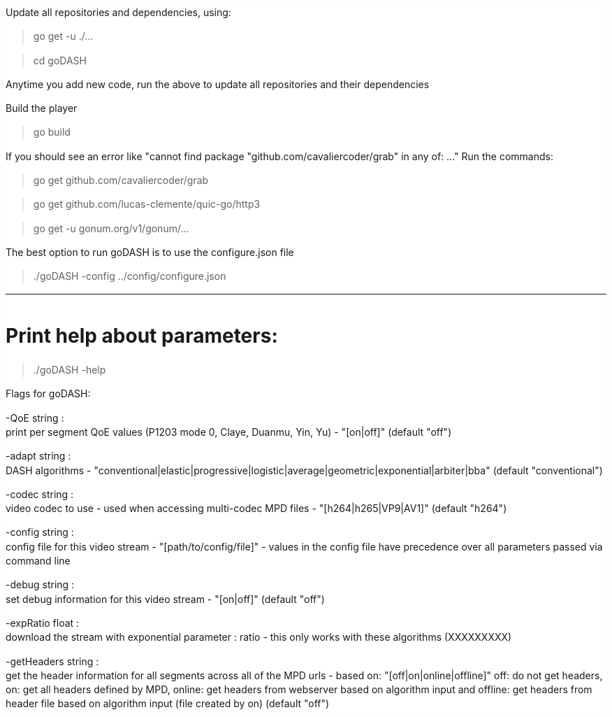 Update all repositories and dependencies, using:
>go get -u ./...

>cd goDASH

Anytime you add new code, run the above to update all repositories and their dependencies

Build the player
>go build

If you should see an error like "cannot find package "github.com/cavaliercoder/grab" in any of: ..."
Run the commands:

>go get github.com/cavaliercoder/grab

>go get github.com/lucas-clemente/quic-go/http3

>go get -u gonum.org/v1/gonum/...

The best option to run goDASH is to use the configure.json file
>./goDASH -config ../config/configure.json


--------------------------------------------------------

# Print help about parameters:

>./goDASH -help

Flags for goDASH:

  -QoE string :  
    	print per segment QoE values (P1203 mode 0, Claye, Duanmu, Yin, Yu) - "[on|off]" (default "off")

  -adapt string :  
    	DASH algorithms - "conventional|elastic|progressive|logistic|average|geometric|exponential|arbiter|bba" (default "conventional")

  -codec string :  
    	video codec to use - used when accessing multi-codec MPD files - "[h264|h265|VP9|AV1]" (default "h264")

  -config string :  
    	config file for this video stream - "[path/to/config/file]" - values in the config file have precedence over all parameters passed via command line

  -debug string :  
    	set debug information for this video stream - "[on|off]" (default "off")

  -expRatio float :  
    	download the stream with exponential parameter : ratio - this only works with these algorithms (XXXXXXXXX)

  -getHeaders string :  
    	get the header information for all segments across all of the MPD urls - based on:  "[off|on|online|offline]" off: do not get headers, on: get all headers defined by MPD, online: get headers from webserver based on algorithm input and offline: get headers from header file based on algorithm input (file created by on) (default "off")
